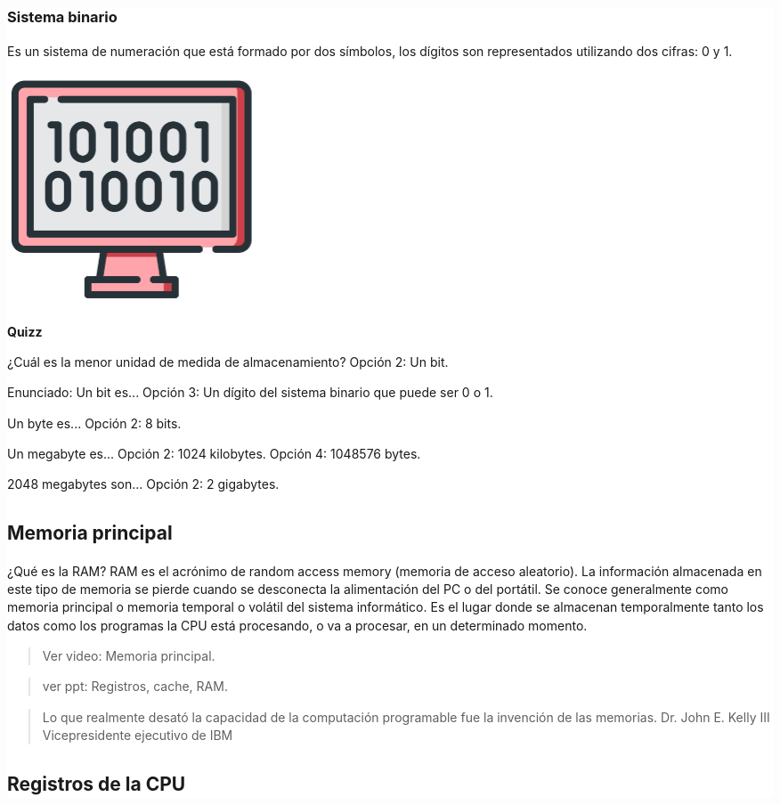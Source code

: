 
### Sistema binario

Es un sistema de numeración que está formado por dos símbolos, los dígitos son representados utilizando dos cifras: 0 y 1. 

![s-binario](./img/s-binario.png)

**Quizz**

¿Cuál es la menor unidad de medida de almacenamiento?
Opción 2: Un bit.

Enunciado: Un bit es...
Opción 3: Un dígito del sistema binario que puede ser 0 o 1.

Un byte es...
Opción 2: 8 bits.

Un megabyte es...
Opción 2: 1024 kilobytes.
Opción 4: 1048576 bytes.

2048 megabytes son...
Opción 2: 2 gigabytes.

## Memoria principal

¿Qué es la RAM? RAM es el acrónimo de random access memory (memoria de acceso aleatorio). La información almacenada en este tipo de memoria se pierde cuando se desconecta la alimentación del PC o del portátil. Se conoce generalmente como memoria principal o memoria temporal o volátil del sistema informático. Es el lugar donde se almacenan temporalmente tanto los datos como los programas la CPU está procesando, o va a procesar, en un determinado momento.

> Ver video: Memoria principal.

> ver ppt: Registros, cache, RAM.

> Lo que realmente desató la capacidad de la computación programable fue la invención de las memorias. Dr. John E. Kelly III Vicepresidente ejecutivo de IBM

## Registros de la CPU
